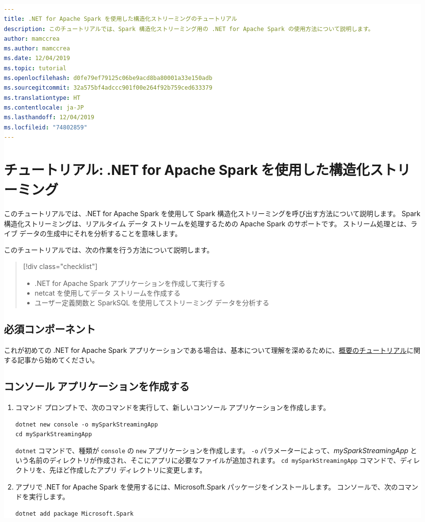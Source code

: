 ```yaml
---
title: .NET for Apache Spark を使用した構造化ストリーミングのチュートリアル
description: このチュートリアルでは、Spark 構造化ストリーミング用の .NET for Apache Spark の使用方法について説明します。
author: mamccrea
ms.author: mamccrea
ms.date: 12/04/2019
ms.topic: tutorial
ms.openlocfilehash: d0fe79ef79125c06be9acd8ba80001a33e150adb
ms.sourcegitcommit: 32a575bf4adccc901f00e264f92b759ced633379
ms.translationtype: HT
ms.contentlocale: ja-JP
ms.lasthandoff: 12/04/2019
ms.locfileid: "74802859"
---
```

# <a name="tutorial-structured-streaming-with-net-for-apache-spark"></a>チュートリアル: .NET for Apache Spark を使用した構造化ストリーミング 

このチュートリアルでは、.NET for Apache Spark を使用して Spark 構造化ストリーミングを呼び出す方法について説明します。 Spark 構造化ストリーミングは、リアルタイム データ ストリームを処理するための Apache Spark のサポートです。 ストリーム処理とは、ライブ データの生成中にそれを分析することを意味します。

このチュートリアルでは、次の作業を行う方法について説明します。

> [!div class="checklist"]
>
> * .NET for Apache Spark アプリケーションを作成して実行する
> * netcat を使用してデータ ストリームを作成する
> * ユーザー定義関数と SparkSQL を使用してストリーミング データを分析する

## <a name="prerequisites"></a>必須コンポーネント

これが初めての .NET for Apache Spark アプリケーションである場合は、基本について理解を深めるために、[概要のチュートリアル](get-started.md)に関する記事から始めてください。

## <a name="create-a-console-application"></a>コンソール アプリケーションを作成する

1. コマンド プロンプトで、次のコマンドを実行して、新しいコンソール アプリケーションを作成します。

   ```console
   dotnet new console -o mySparkStreamingApp
   cd mySparkStreamingApp
   ```

   `dotnet` コマンドで、種類が `console` の `new` アプリケーションを作成します。 `-o` パラメーターによって、*mySparkStreamingApp* という名前のディレクトリが作成され、そこにアプリに必要なファイルが追加されます。 `cd mySparkStreamingApp` コマンドで、ディレクトリを、先ほど作成したアプリ ディレクトリに変更します。

1. アプリで .NET for Apache Spark を使用するには、Microsoft.Spark パッケージをインストールします。 コンソールで、次のコマンドを実行します。

   ```console
   dotnet add package Microsoft.Spark
   ```
